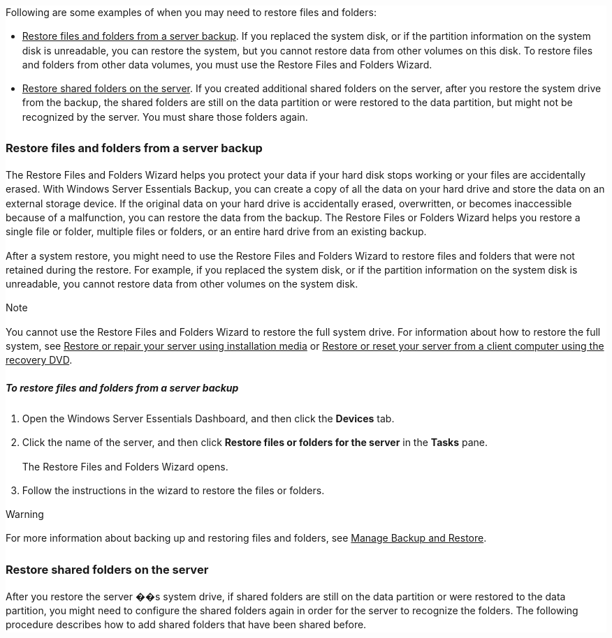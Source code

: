  Following are some examples of when you may need to restore files and folders:  
  
-   [Restore files and folders from a server backup](Restore-or-repair-your-server-running-Windows-Server-Essentials.md#BKMK_RestoreFilesFromBackup). If you replaced the system disk, or if the partition information on the system disk is unreadable, you can restore the system, but you cannot restore data from other volumes on this disk. To restore files and folders from other data volumes, you must use the Restore Files and Folders Wizard.  
  
-   [Restore shared folders on the server](Restore-or-repair-your-server-running-Windows-Server-Essentials.md#BKMK_ConfigreSharedFolders). If you created additional shared folders on the server, after you restore the system drive from the backup, the shared folders are still on the data partition or were restored to the data partition, but might not be recognized by the server. You must share those folders again.  
  
###  <a name="BKMK_RestoreFilesFromBackup"></a> Restore files and folders from a server backup  
 The Restore Files and Folders Wizard helps you protect your data if your hard disk stops working or your files are accidentally erased. With  Windows Server Essentials Backup, you can create a copy of all the data on your hard drive and store the data on an external storage device. If the original data on your hard drive is accidentally erased, overwritten, or becomes inaccessible because of a malfunction, you can restore the data from the backup. The Restore Files or Folders Wizard helps you restore a single file or folder, multiple files or folders, or an entire hard drive from an existing backup.  
  
 After a system restore, you might need to use the Restore Files and Folders Wizard to restore files and folders that were not retained during the restore. For example, if you replaced the system disk, or if the partition information on the system disk is unreadable, you cannot restore data from other volumes on the system disk.  
  
> [!NOTE]
>  You cannot use the Restore Files and Folders Wizard to restore the full system drive. For information about how to restore the full system, see [Restore or repair your server using installation media](Restore-or-repair-your-server-running-Windows-Server-Essentials.md#BKMK_Restore_1) or [Restore or reset your server from a client computer using the recovery DVD](Restore-or-repair-your-server-running-Windows-Server-Essentials.md#BKMK_Restore_2).  
  
##### To restore files and folders from a server backup  
  
1.  Open the  Windows Server Essentials Dashboard, and then click the **Devices** tab.  
  
2.  Click the name of the server, and then click **Restore files or folders for the server** in the **Tasks** pane.  
  
     The Restore Files and Folders Wizard opens.  
  
3.  Follow the instructions in the wizard to restore the files or folders.  
  
> [!WARNING]
>  For more information about backing up and restoring files and folders, see [Manage Backup and Restore](Manage-Backup-and-Restore-in-Windows-Server-Essentials.md).  
  
###  <a name="BKMK_ConfigreSharedFolders"></a> Restore shared folders on the server  
 After you restore the server ��s system drive, if shared folders are still on the data partition or were restored to the data partition, you might need to configure the shared folders again in order for the server to recognize the folders. The following procedure describes how to add shared folders that have been shared before.  
  